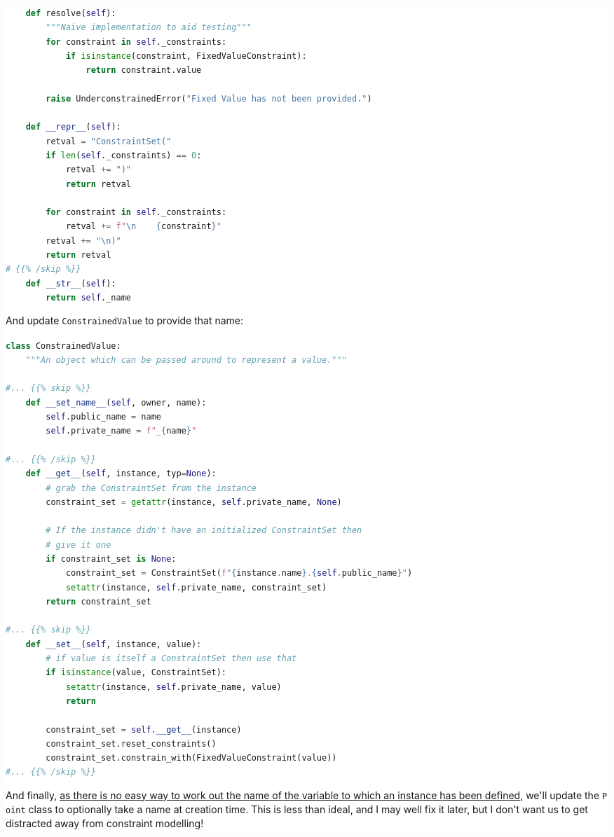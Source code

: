 ```python
    def resolve(self):
        """Naive implementation to aid testing"""
        for constraint in self._constraints:
            if isinstance(constraint, FixedValueConstraint):
                return constraint.value

        raise UnderconstrainedError("Fixed Value has not been provided.")
    
    def __repr__(self):
        retval = "ConstraintSet("
        if len(self._constraints) == 0:
            retval += ")"
            return retval

        for constraint in self._constraints:
            retval += f"\n    {constraint}"
        retval += "\n)"
        return retval 
# {{% /skip %}}
    def __str__(self):
        return self._name
```

And update `ConstrainedValue` to provide that name:

```python
class ConstrainedValue:
    """An object which can be passed around to represent a value."""

#... {{% skip %}}
    def __set_name__(self, owner, name):
        self.public_name = name
        self.private_name = f"_{name}"

#... {{% /skip %}}
    def __get__(self, instance, typ=None):
        # grab the ConstraintSet from the instance
        constraint_set = getattr(instance, self.private_name, None)
        
        # If the instance didn't have an initialized ConstraintSet then
        # give it one
        if constraint_set is None:
            constraint_set = ConstraintSet(f"{instance.name}.{self.public_name}")
            setattr(instance, self.private_name, constraint_set)
        return constraint_set

#... {{% skip %}}
    def __set__(self, instance, value):
        # if value is itself a ConstraintSet then use that
        if isinstance(value, ConstraintSet):
            setattr(instance, self.private_name, value)
            return

        constraint_set = self.__get__(instance)
        constraint_set.reset_constraints()
        constraint_set.constrain_with(FixedValueConstraint(value))
#... {{% /skip %}}
```
And finally, [as there is no easy way to work out the name of the variable to which an instance has been defined](https://stackoverflow.com/questions/1690400/getting-an-instance-name-inside-class-init), we'll update the `Point` class to optionally take a name at creation time. This is less than ideal, and I may well fix it later, but I don't want us to get distracted away from constraint modelling!
